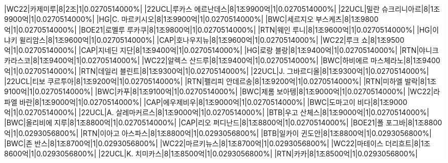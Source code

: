 |WC22|카제미루|8|2조|1|0.0270514000%|
|22UCL|루카스 에르난데스|8|1조9900억|1|0.0270514000%|
|22UCL|밀란 슈크리니아르|8|1조9900억|1|0.0270514000%|
|HG|C. 마르키시오|8|1조9900억|1|0.0270514000%|
|BWC|세르지오 부스케츠|8|1조9800억|1|0.0270514000%|
|BOE21|로멜루 루카쿠|8|1조9800억|1|0.0270514000%|
|RTN|웨인 루니|8|1조9600억|1|0.0270514000%|
|HG|이냐키 윌리암스|8|1조9600억|1|0.0270514000%|
|CAP|호나우지뉴|8|1조9600억|1|0.0270514000%|
|WC22|루크 쇼|8|1조9500억|1|0.0270514000%|
|CAP|지네딘 지단|8|1조9400억|1|0.0270514000%|
|HG|로랑 블랑|8|1조9400억|1|0.0270514000%|
|RTN|야니크 카라스코|8|1조9400억|1|0.0270514000%|
|WC22|알렉스 산드루|8|1조9400억|1|0.0270514000%|
|BWC|하비에르 마스체라노|8|1조9400억|1|0.0270514000%|
|RTN|데일리 블린트|8|1조9300억|1|0.0270514000%|
|22UCL|J. 그바르디올|8|1조9300억|1|0.0270514000%|
|22UCL|티보 쿠르투아|8|1조9200억|1|0.0270514000%|
|RTN|펠리피 안데르송|8|1조9200억|1|0.0270514000%|
|RTN|미하엘 발락|8|1조9100억|1|0.0270514000%|
|BWC|카푸|8|1조9100억|1|0.0270514000%|
|BWC|제롬 보아텡|8|1조9000억|1|0.0270514000%|
|WC22|라파엘 바란|8|1조9000억|1|0.0270514000%|
|CAP|에우제비우|8|1조9000억|1|0.0270514000%|
|BWC|도마고이 비다|8|1조9000억|1|0.0270514000%|
|22UCL|A. 살레마커르스|8|1조9000억|1|0.0270514000%|
|BTB|우고 산체스|8|1조9000억|1|0.0270514000%|
|BWC|올리비에 지루|8|1조8800억|1|0.0270514000%|
|CAP|리오 퍼디난드|8|1조8800억|1|0.0270514000%|
|BOE21|폴 포그바|8|1조8800억|1|0.0293056800%|
|RTN|이아고 아스파스|8|1조8800억|1|0.0293056800%|
|BTB|일카이 귄도안|8|1조8800억|1|0.0293056800%|
|BWC|존 반스|8|1조8700억|1|0.0293056800%|
|WC22|마르키뉴스|8|1조8700억|1|0.0293056800%|
|WC22|마테이스 더리흐트|8|1조8600억|1|0.0293056800%|
|22UCL|K. 치미카스|8|1조8500억|1|0.0293056800%|
|RTN|카카|8|1조8500억|1|0.0293056800%|